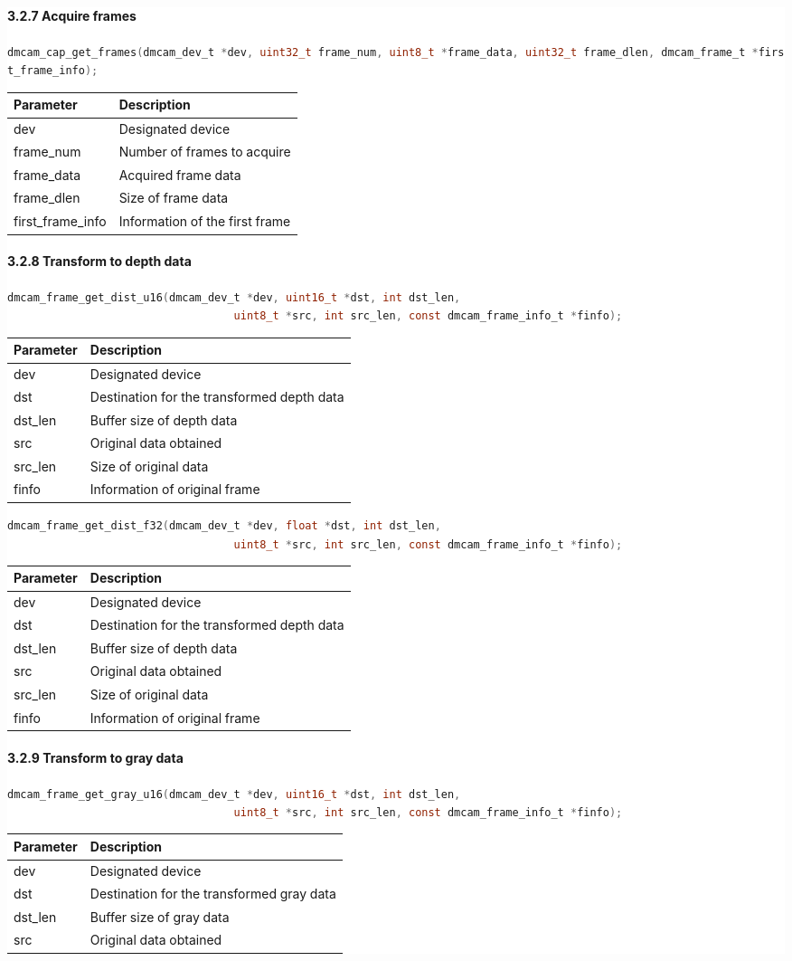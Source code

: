 #### 3.2.7 Acquire frames
~~~C
dmcam_cap_get_frames(dmcam_dev_t *dev, uint32_t frame_num, uint8_t *frame_data, uint32_t frame_dlen, dmcam_frame_t *first_frame_info);
~~~
| Parameter        | Description                    |
| :--------------- | :----------------------------- |
| dev              | Designated device              |
| frame_num        | Number of frames to acquire    |
| frame_data       | Acquired frame data            |
| frame_dlen       | Size of frame data             |
| first_frame_info | Information of the first frame |

#### 3.2.8 Transform to depth data
~~~C
dmcam_frame_get_dist_u16(dmcam_dev_t *dev, uint16_t *dst, int dst_len,
                                   uint8_t *src, int src_len, const dmcam_frame_info_t *finfo);
~~~
| Parameter | Description                              |
| :-------- | :--------------------------------------- |
| dev       | Designated device                        |
| dst       | Destination for the transformed depth data |
| dst_len   | Buffer size of depth data                |
| src       | Original data obtained                   |
| src_len   | Size of original data                    |
| finfo     | Information of original frame            |

~~~C
dmcam_frame_get_dist_f32(dmcam_dev_t *dev, float *dst, int dst_len,
                                   uint8_t *src, int src_len, const dmcam_frame_info_t *finfo);
~~~
| Parameter | Description                              |
| :-------- | :--------------------------------------- |
| dev       | Designated device                        |
| dst       | Destination for the transformed depth data |
| dst_len   | Buffer size of depth data                |
| src       | Original data obtained                   |
| src_len   | Size of original data                    |
| finfo     | Information of original frame            |

#### 3.2.9 Transform to gray data
~~~C
dmcam_frame_get_gray_u16(dmcam_dev_t *dev, uint16_t *dst, int dst_len,
                                   uint8_t *src, int src_len, const dmcam_frame_info_t *finfo);
~~~
| Parameter | Description                              |
| :-------- | :--------------------------------------- |
| dev       | Designated device                        |
| dst       | Destination for the transformed gray data |
| dst_len   | Buffer size of gray data                 |
| src       | Original data obtained                   |